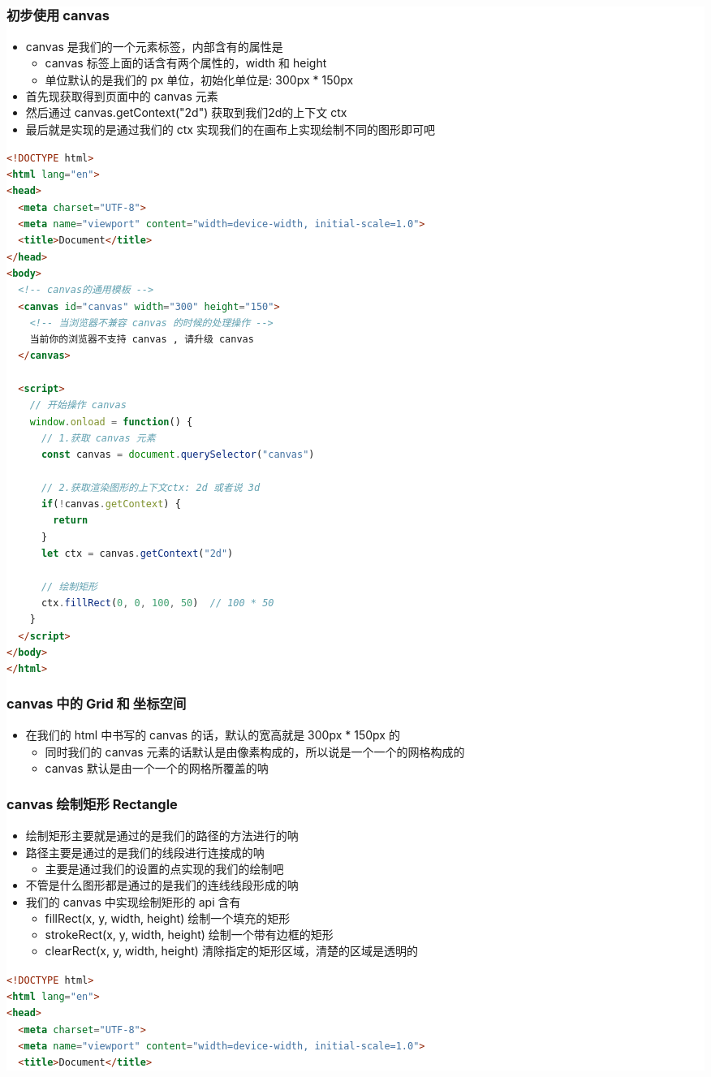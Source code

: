 ### 初步使用 canvas
* canvas 是我们的一个元素标签，内部含有的属性是
  * canvas 标签上面的话含有两个属性的，width 和 height
  * 单位默认的是我们的 px 单位，初始化单位是: 300px * 150px
* 首先现获取得到页面中的 canvas 元素
* 然后通过 canvas.getContext("2d") 获取到我们2d的上下文 ctx
* 最后就是实现的是通过我们的 ctx 实现我们的在画布上实现绘制不同的图形即可吧
```html
<!DOCTYPE html>
<html lang="en">
<head>
  <meta charset="UTF-8">
  <meta name="viewport" content="width=device-width, initial-scale=1.0">
  <title>Document</title>
</head>
<body>
  <!-- canvas的通用模板 -->
  <canvas id="canvas" width="300" height="150">
    <!-- 当浏览器不兼容 canvas 的时候的处理操作 -->
    当前你的浏览器不支持 canvas , 请升级 canvas
  </canvas>

  <script>
    // 开始操作 canvas
    window.onload = function() {
      // 1.获取 canvas 元素
      const canvas = document.querySelector("canvas")

      // 2.获取渲染图形的上下文ctx: 2d 或者说 3d
      if(!canvas.getContext) {
        return
      }
      let ctx = canvas.getContext("2d")
      
      // 绘制矩形
      ctx.fillRect(0, 0, 100, 50)  // 100 * 50
    }
  </script>
</body>
</html>
```

### canvas 中的 **Grid** 和 **坐标空间**
* 在我们的 html 中书写的 canvas 的话，默认的宽高就是 300px * 150px 的
  * 同时我们的 canvas 元素的话默认是由像素构成的，所以说是一个一个的网格构成的
  * canvas 默认是由一个一个的网格所覆盖的呐

### canvas 绘制矩形 Rectangle
* 绘制矩形主要就是通过的是我们的路径的方法进行的呐
* 路径主要是通过的是我们的线段进行连接成的呐
  * 主要是通过我们的设置的点实现的我们的绘制吧
* 不管是什么图形都是通过的是我们的连线线段形成的呐
* 我们的 canvas 中实现绘制矩形的 api 含有
  * fillRect(x, y, width, height)  绘制一个填充的矩形
  * strokeRect(x, y, width, height)  绘制一个带有边框的矩形
  * clearRect(x, y, width, height)  清除指定的矩形区域，清楚的区域是透明的
```html
<!DOCTYPE html>
<html lang="en">
<head>
  <meta charset="UTF-8">
  <meta name="viewport" content="width=device-width, initial-scale=1.0">
  <title>Document</title>
```